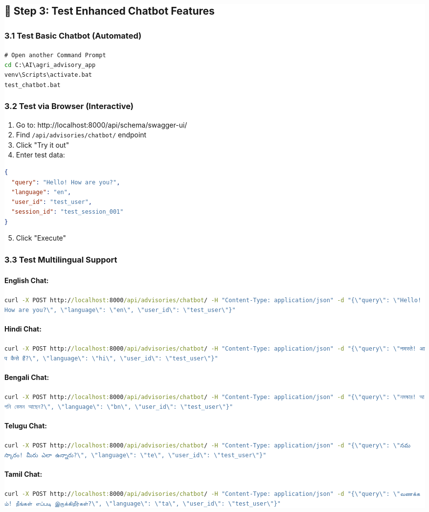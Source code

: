 ## 🤖 **Step 3: Test Enhanced Chatbot Features**

### **3.1 Test Basic Chatbot (Automated)**
```cmd
# Open another Command Prompt
cd C:\AI\agri_advisory_app
venv\Scripts\activate.bat
test_chatbot.bat
```

### **3.2 Test via Browser (Interactive)**
1. Go to: http://localhost:8000/api/schema/swagger-ui/
2. Find `/api/advisories/chatbot/` endpoint
3. Click "Try it out"
4. Enter test data:
```json
{
  "query": "Hello! How are you?",
  "language": "en",
  "user_id": "test_user",
  "session_id": "test_session_001"
}
```
5. Click "Execute"

### **3.3 Test Multilingual Support**

#### **English Chat:**
```cmd
curl -X POST http://localhost:8000/api/advisories/chatbot/ -H "Content-Type: application/json" -d "{\"query\": \"Hello! How are you?\", \"language\": \"en\", \"user_id\": \"test_user\"}"
```

#### **Hindi Chat:**
```cmd
curl -X POST http://localhost:8000/api/advisories/chatbot/ -H "Content-Type: application/json" -d "{\"query\": \"नमस्ते! आप कैसे हैं?\", \"language\": \"hi\", \"user_id\": \"test_user\"}"
```

#### **Bengali Chat:**
```cmd
curl -X POST http://localhost:8000/api/advisories/chatbot/ -H "Content-Type: application/json" -d "{\"query\": \"নমস্কার! আপনি কেমন আছেন?\", \"language\": \"bn\", \"user_id\": \"test_user\"}"
```

#### **Telugu Chat:**
```cmd
curl -X POST http://localhost:8000/api/advisories/chatbot/ -H "Content-Type: application/json" -d "{\"query\": \"నమస్కారం! మీరు ఎలా ఉన్నారు?\", \"language\": \"te\", \"user_id\": \"test_user\"}"
```

#### **Tamil Chat:**
```cmd
curl -X POST http://localhost:8000/api/advisories/chatbot/ -H "Content-Type: application/json" -d "{\"query\": \"வணக்கம்! நீங்கள் எப்படி இருக்கிறீர்கள்?\", \"language\": \"ta\", \"user_id\": \"test_user\"}"
```
